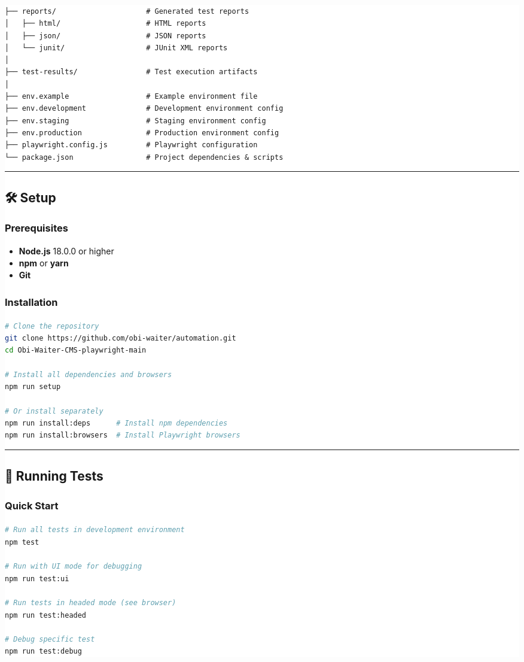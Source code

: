 ```
├── reports/                     # Generated test reports
│   ├── html/                    # HTML reports
│   ├── json/                    # JSON reports
│   └── junit/                   # JUnit XML reports
│
├── test-results/                # Test execution artifacts
│
├── env.example                  # Example environment file
├── env.development              # Development environment config
├── env.staging                  # Staging environment config
├── env.production               # Production environment config
├── playwright.config.js         # Playwright configuration
└── package.json                 # Project dependencies & scripts
```

---

## 🛠️ Setup

### Prerequisites

- **Node.js** 18.0.0 or higher
- **npm** or **yarn**
- **Git**

### Installation

```bash
# Clone the repository
git clone https://github.com/obi-waiter/automation.git
cd Obi-Waiter-CMS-playwright-main

# Install all dependencies and browsers
npm run setup

# Or install separately
npm run install:deps      # Install npm dependencies
npm run install:browsers  # Install Playwright browsers
```

---

## 🧪 Running Tests

### Quick Start

```bash
# Run all tests in development environment
npm test

# Run with UI mode for debugging
npm run test:ui

# Run tests in headed mode (see browser)
npm run test:headed

# Debug specific test
npm run test:debug
```
